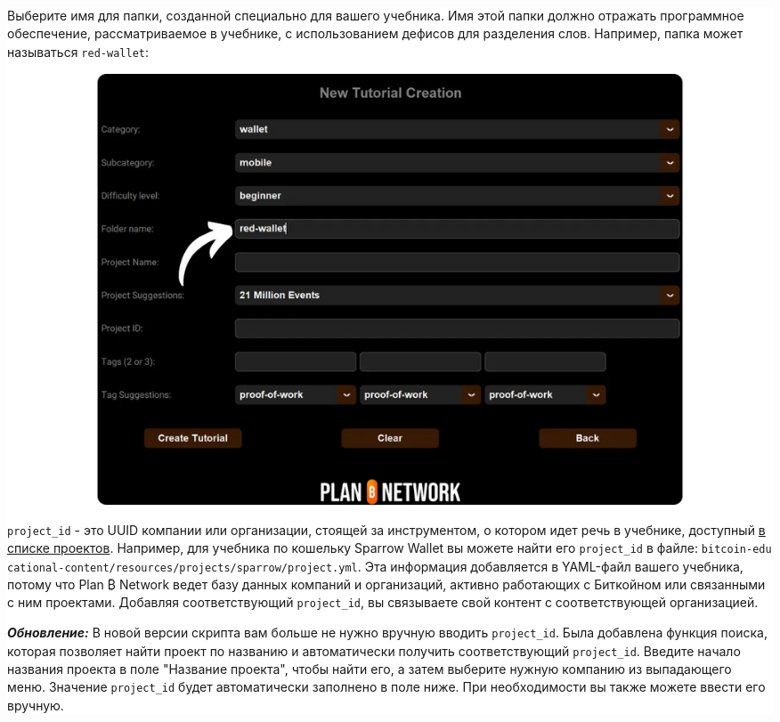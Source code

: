 Выберите имя для папки, созданной специально для вашего учебника. Имя этой папки должно отражать программное обеспечение, рассматриваемое в учебнике, с использованием дефисов для разделения слов. Например, папка может называться `red-wallet`:

![DATA-CREATOR-PY](assets/fr/45.webp)

`project_id` - это UUID компании или организации, стоящей за инструментом, о котором идет речь в учебнике, доступный [в списке проектов](https://github.com/PlanB-Network/bitcoin-educational-content/tree/dev/resources/projects). Например, для учебника по кошельку Sparrow Wallet вы можете найти его `project_id` в файле: `bitcoin-educational-content/resources/projects/sparrow/project.yml`. Эта информация добавляется в YAML-файл вашего учебника, потому что Plan ₿ Network ведет базу данных компаний и организаций, активно работающих с Биткойном или связанными с ним проектами. Добавляя соответствующий `project_id`, вы связываете свой контент с соответствующей организацией.

***Обновление:*** В новой версии скрипта вам больше не нужно вручную вводить `project_id`. Была добавлена функция поиска, которая позволяет найти проект по названию и автоматически получить соответствующий `project_id`. Введите начало названия проекта в поле "Название проекта", чтобы найти его, а затем выберите нужную компанию из выпадающего меню. Значение `project_id` будет автоматически заполнено в поле ниже. При необходимости вы также можете ввести его вручную.
